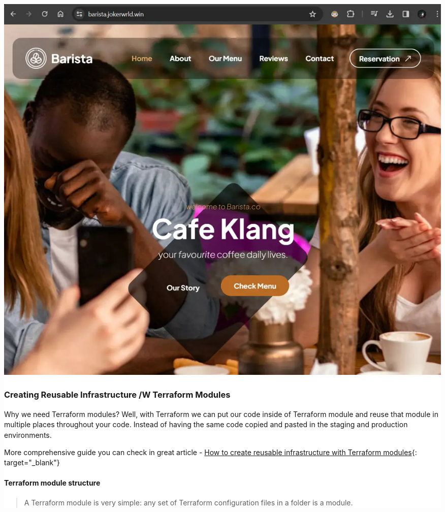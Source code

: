   ![Static Website on Custom DNS](/assets/img/2023/posts/terraform-bootcamp-static-website-custom-dns.webp)

### Creating Reusable Infrastructure /W Terraform Modules

Why we need Terraform modules? Well, with Terraform we can put our code inside of Terraform module and reuse that module in multiple places throughout your code. Instead of having the same code copied and pasted in the  staging and production environments.

More comprehensive guide you can check in great article - [How to create reusable infrastructure with Terraform modules](https://blog.gruntwork.io/how-to-create-reusable-infrastructure-with-terraform-modules-25526d65f73d){: target="_blank"}

#### Terraform module structure

> A Terraform module is very simple: any set of Terraform configuration files in a folder is a module.
